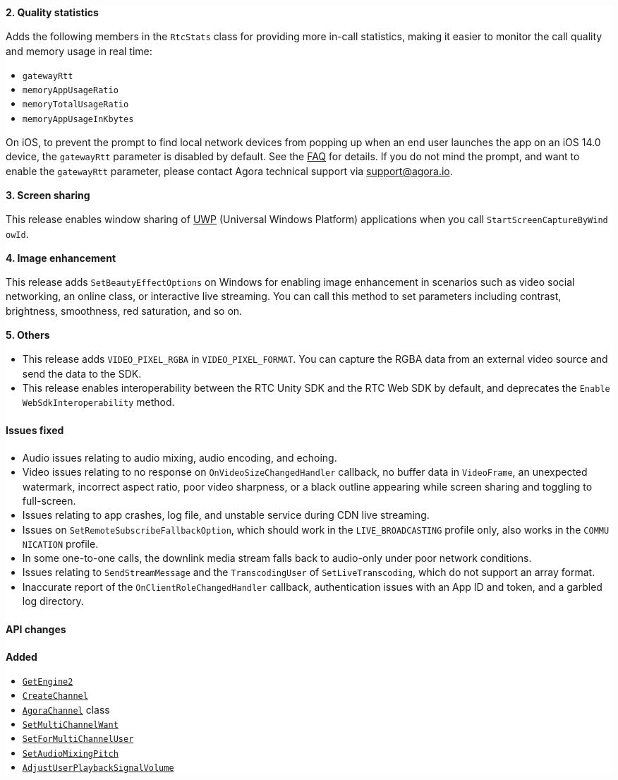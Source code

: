 **2. Quality statistics**

Adds the following members in the `RtcStats` class for providing more in-call statistics, making it easier to monitor the call quality and memory usage in real time:

- `gatewayRtt`
- `memoryAppUsageRatio`
- `memoryTotalUsageRatio`
- `memoryAppUsageInKbytes`

On iOS, to prevent the prompt to find local network devices from popping up when an end user launches the app on an iOS 14.0 device, the `gatewayRtt` parameter is disabled by default. See the [FAQ](https://docs.agora.io/en/faq/local_network_privacy) for details. If you do not mind the prompt, and want to enable the `gatewayRtt` parameter, please contact Agora technical support via [support@agora.io](mailto:support@agora.io).

**3. Screen sharing**

This release enables window sharing of [UWP](https://docs.microsoft.com/en-us/windows/uwp/get-started/universal-application-platform-guide) (Universal Windows Platform) applications when you call `StartScreenCaptureByWindowId`.

**4. Image enhancement**

This release adds `SetBeautyEffectOptions` on Windows for enabling image enhancement in scenarios such as video social networking, an online class, or interactive live streaming. You can call this method to set parameters including contrast, brightness, smoothness, red saturation, and so on.

**5. Others**

- This release adds `VIDEO_PIXEL_RGBA` in `VIDEO_PIXEL_FORMAT`. You can capture the RGBA data from an external video source and send the data to the SDK.
- This release enables interoperability between the RTC Unity SDK and the RTC Web SDK by default, and deprecates the `EnableWebSdkInteroperability` method.

#### Issues fixed

- Audio issues relating to audio mixing, audio encoding, and echoing.
- Video issues relating to no response on `OnVideoSizeChangedHandler` callback, no buffer data in `VideoFrame`, an unexpected watermark, incorrect aspect ratio, poor video sharpness, or a black outline appearing while screen sharing and toggling to full-screen.
- Issues relating to app crashes, log file, and unstable service during CDN live streaming.
- Issues on `SetRemoteSubscribeFallbackOption`, which should work in the `LIVE_BROADCASTING` profile only, also works in the `COMMUNICATION` profile.
- In some one-to-one calls, the downlink media stream falls back to audio-only under poor network conditions.
- Issues relating to `SendStreamMessage` and the `TranscodingUser` of `SetLiveTranscoding`, which do not support an array format.
- Inaccurate report of the `OnClientRoleChangedHandler` callback, authentication issues with an App ID and token, and a garbled log directory.

#### API changes

**Added**

- [`GetEngine2`](./API%20Reference/unity/classagora__gaming__rtc_1_1_i_rtc_engine.html#ac1a02000088c915aa36065325f42d166)
- [`CreateChannel`](./API%20Reference/unity/classagora__gaming__rtc_1_1_i_rtc_engine.html#ac14119e2505e2f44931bed0181c5624f)
- [`AgoraChannel`](./API%20Reference/unity/classagora__gaming__rtc_1_1_agora_channel.html) class
- [`SetMultiChannelWant`](./API%20Reference/unity/classagora__gaming__rtc_1_1_i_rtc_engine.html#a50ddfe8050fd11f1537bd0dddc2eb8a3)
- [`SetForMultiChannelUser`](./API%20Reference/unity/class_video_surface.html#a2c751c8013e9a20c9f7929ca427b04b9)
- [`SetAudioMixingPitch`](./API%20Reference/unity/classagora__gaming__rtc_1_1_i_rtc_engine.html#ac1f7b492430f2c3f38826804a418c2a7)
- [`AdjustUserPlaybackSignalVolume`](./API%20Reference/unity/classagora__gaming__rtc_1_1_i_rtc_engine.html#a6ae88c74d0dc4e80837cd0a351f81c00)